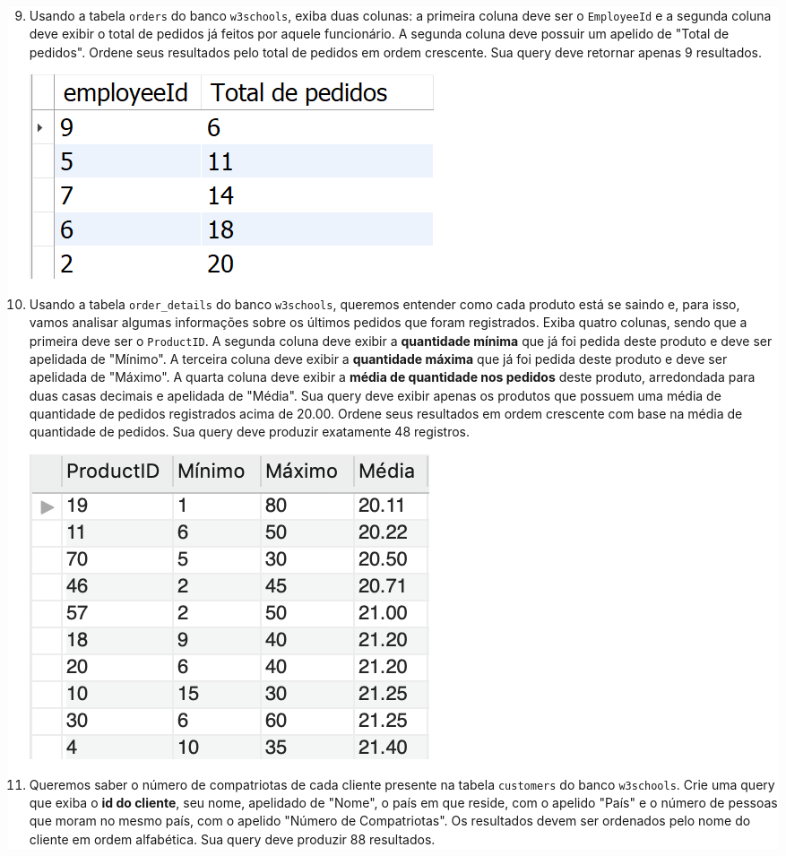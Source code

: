 9. Usando a tabela `orders` do banco `w3schools`, exiba duas colunas: a primeira coluna deve ser o `EmployeeId` e a segunda coluna deve exibir o total de pedidos já feitos por aquele funcionário. A segunda coluna deve possuir um apelido de "Total de pedidos". Ordene seus resultados pelo total de pedidos em ordem crescente. Sua query deve retornar apenas 9 resultados.

    ![test9](images/test9.png)

10. Usando a tabela `order_details` do banco `w3schools`, queremos entender como cada produto está se saindo e, para isso, vamos analisar algumas informações sobre os últimos pedidos que foram registrados. Exiba quatro colunas, sendo que a primeira deve ser o `ProductID`. A segunda coluna deve exibir a **quantidade mínima** que já foi pedida deste produto e deve ser apelidada de "Mínimo". A terceira coluna deve exibir a **quantidade máxima** que já foi pedida deste produto e deve ser apelidada de "Máximo". A quarta coluna deve exibir a **média de quantidade nos pedidos** deste produto, arredondada para duas casas decimais e apelidada de "Média". Sua query deve exibir apenas os produtos que possuem uma média de quantidade de pedidos registrados acima de 20.00. Ordene seus resultados em ordem crescente com base na média de quantidade de pedidos. Sua query deve produzir exatamente 48 registros.

    ![test10](images/test10.png)

11. Queremos saber o número de compatriotas de cada cliente presente na tabela `customers` do banco `w3schools`. Crie uma query que exiba o **id do cliente**, seu nome, apelidado de "Nome", o país em que reside, com o apelido "País" e o número de pessoas que moram no mesmo país, com o apelido "Número de Compatriotas". Os resultados devem ser ordenados pelo nome do cliente em ordem alfabética. Sua query deve produzir 88 resultados.
